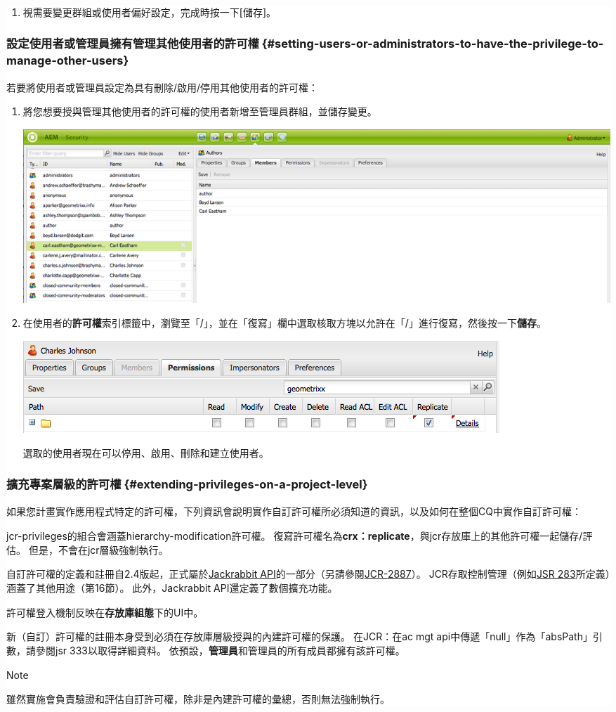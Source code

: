 1. 視需要變更群組或使用者偏好設定，完成時按一下[儲存]。**&#x200B;**

### 設定使用者或管理員擁有管理其他使用者的許可權 {#setting-users-or-administrators-to-have-the-privilege-to-manage-other-users}

若要將使用者或管理員設定為具有刪除/啟用/停用其他使用者的許可權：

1. 將您想要授與管理其他使用者的許可權的使用者新增至管理員群組，並儲存變更。

   ![cqsecurityaddmembertoadmin](assets/cqsecurityaddmembertoadmin.png)

1. 在使用者的&#x200B;**許可權**&#x200B;索引標籤中，瀏覽至「/」，並在「復寫」欄中選取核取方塊以允許在「/」進行復寫，然後按一下&#x200B;**儲存**。

   ![cqsecurityreplicatepermissions](assets/cqsecurityreplicatepermissions.png)

   選取的使用者現在可以停用、啟用、刪除和建立使用者。

### 擴充專案層級的許可權 {#extending-privileges-on-a-project-level}

如果您計畫實作應用程式特定的許可權，下列資訊會說明實作自訂許可權所必須知道的資訊，以及如何在整個CQ中實作自訂許可權：

jcr-privileges的組合會涵蓋hierarchy-modification許可權。 復寫許可權名為&#x200B;**crx：replicate**，與jcr存放庫上的其他許可權一起儲存/評估。 但是，不會在jcr層級強制執行。

自訂許可權的定義和註冊自2.4版起，正式屬於[Jackrabbit API](https://jackrabbit.apache.org/oak/docs/security/privilege.html)的一部分（另請參閱[JCR-2887](https://issues.apache.org/jira/browse/JCR-2887)）。 JCR存取控制管理（例如[JSR 283](https://jcp.org/en/jsr/detail?id=283)所定義）涵蓋了其他用途（第16節）。 此外，Jackrabbit API還定義了數個擴充功能。

許可權登入機制反映在&#x200B;**存放庫組態**&#x200B;下的UI中。

新（自訂）許可權的註冊本身受到必須在存放庫層級授與的內建許可權的保護。 在JCR：在ac mgt api中傳遞「null」作為「absPath」引數，請參閱jsr 333以取得詳細資料。 依預設，**管理員**&#x200B;和管理員的所有成員都擁有該許可權。

>[!NOTE]
>
>雖然實施會負責驗證和評估自訂許可權，除非是內建許可權的彙總，否則無法強制執行。
